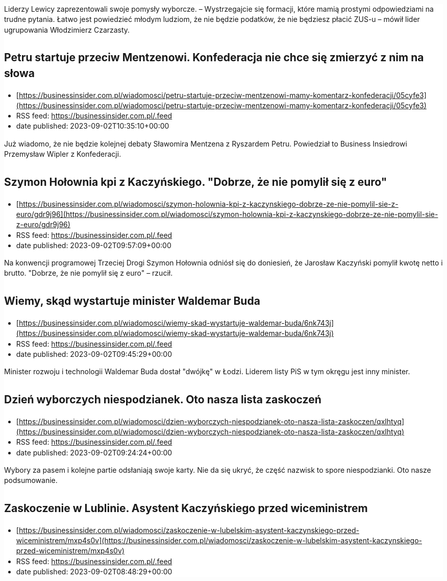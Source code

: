 Liderzy Lewicy zaprezentowali swoje pomysły wyborcze. – Wystrzegajcie się formacji, które mamią prostymi odpowiedziami na trudne pytania. Łatwo jest powiedzieć młodym ludziom, że nie będzie podatków, że nie będziesz płacić ZUS-u – mówił lider ugrupowania Włodzimierz Czarzasty.

## Petru startuje przeciw Mentzenowi. Konfederacja nie chce się zmierzyć z nim na słowa
 - [https://businessinsider.com.pl/wiadomosci/petru-startuje-przeciw-mentzenowi-mamy-komentarz-konfederacji/05cyfe3](https://businessinsider.com.pl/wiadomosci/petru-startuje-przeciw-mentzenowi-mamy-komentarz-konfederacji/05cyfe3)
 - RSS feed: https://businessinsider.com.pl/.feed
 - date published: 2023-09-02T10:35:10+00:00

Już wiadomo, że nie będzie kolejnej debaty Sławomira Mentzena z Ryszardem Petru. Powiedział to Business Insiedrowi Przemysław Wipler z Konfederacji.

## Szymon Hołownia kpi z Kaczyńskiego. "Dobrze, że nie pomylił się z euro"
 - [https://businessinsider.com.pl/wiadomosci/szymon-holownia-kpi-z-kaczynskiego-dobrze-ze-nie-pomylil-sie-z-euro/gdr9j96](https://businessinsider.com.pl/wiadomosci/szymon-holownia-kpi-z-kaczynskiego-dobrze-ze-nie-pomylil-sie-z-euro/gdr9j96)
 - RSS feed: https://businessinsider.com.pl/.feed
 - date published: 2023-09-02T09:57:09+00:00

Na konwencji programowej Trzeciej Drogi Szymon Hołownia odniósł się do doniesień, że Jarosław Kaczyński pomylił kwotę netto i brutto. "Dobrze, że nie pomylił się z euro" – rzucił.

## Wiemy, skąd wystartuje minister Waldemar Buda
 - [https://businessinsider.com.pl/wiadomosci/wiemy-skad-wystartuje-waldemar-buda/6nk743j](https://businessinsider.com.pl/wiadomosci/wiemy-skad-wystartuje-waldemar-buda/6nk743j)
 - RSS feed: https://businessinsider.com.pl/.feed
 - date published: 2023-09-02T09:45:29+00:00

Minister rozwoju i technologii Waldemar Buda dostał "dwójkę" w Łodzi. Liderem listy PiS w tym okręgu jest inny minister.

## Dzień wyborczych niespodzianek. Oto nasza lista zaskoczeń
 - [https://businessinsider.com.pl/wiadomosci/dzien-wyborczych-niespodzianek-oto-nasza-lista-zaskoczen/qxlhtyq](https://businessinsider.com.pl/wiadomosci/dzien-wyborczych-niespodzianek-oto-nasza-lista-zaskoczen/qxlhtyq)
 - RSS feed: https://businessinsider.com.pl/.feed
 - date published: 2023-09-02T09:24:24+00:00

Wybory za pasem i kolejne partie odsłaniają swoje karty. Nie da się ukryć, że część nazwisk to spore niespodzianki. Oto nasze podsumowanie.

## Zaskoczenie w Lublinie. Asystent Kaczyńskiego przed wiceministrem
 - [https://businessinsider.com.pl/wiadomosci/zaskoczenie-w-lubelskim-asystent-kaczynskiego-przed-wiceministrem/mxp4s0v](https://businessinsider.com.pl/wiadomosci/zaskoczenie-w-lubelskim-asystent-kaczynskiego-przed-wiceministrem/mxp4s0v)
 - RSS feed: https://businessinsider.com.pl/.feed
 - date published: 2023-09-02T08:48:29+00:00
